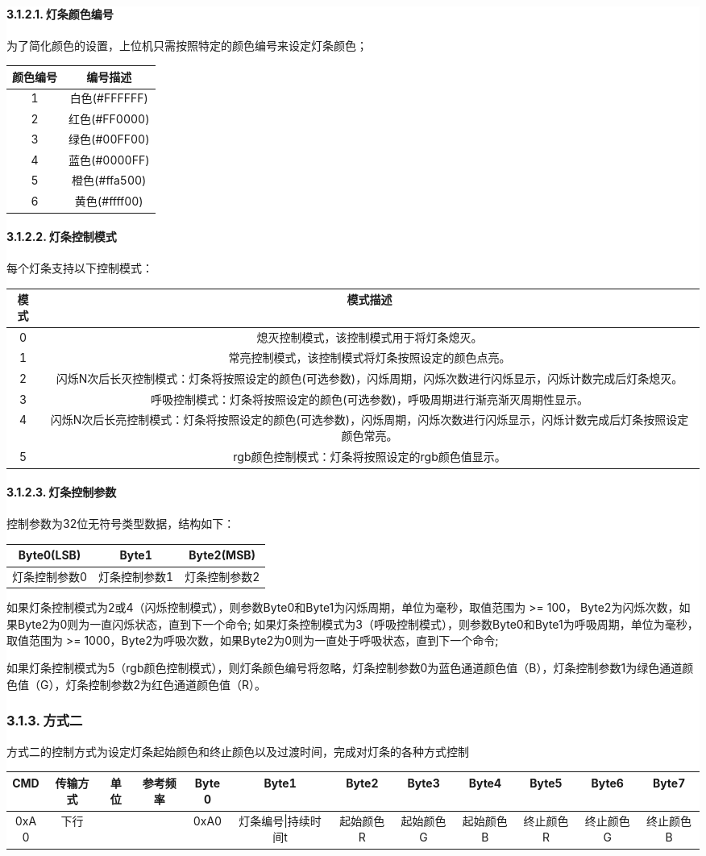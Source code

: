 #### 3.1.2.1. 灯条颜色编号

为了简化颜色的设置，上位机只需按照特定的颜色编号来设定灯条颜色；

| 颜色编号 |   编号描述    |
| :------: | :-----------: |
|    1     | 白色(#FFFFFF) |
|    2     | 红色(#FF0000) |
|    3     | 绿色(#00FF00) |
|    4     | 蓝色(#0000FF) |
|    5     | 橙色(#ffa500) |
|    6     | 黄色(#ffff00) |

#### 3.1.2.2. 灯条控制模式

每个灯条支持以下控制模式：

| 模式 |                           模式描述                           |
| :--: | :----------------------------------------------------------: |
|  0   |           熄灭控制模式，该控制模式用于将灯条熄灭。           |
|  1   |      常亮控制模式，该控制模式将灯条按照设定的颜色点亮。      |
|  2   | 闪烁N次后长灭控制模式：灯条将按照设定的颜色(可选参数)，闪烁周期，闪烁次数进行闪烁显示，闪烁计数完成后灯条熄灭。 |
|  3   | 呼吸控制模式：灯条将按照设定的颜色(可选参数)，呼吸周期进行渐亮渐灭周期性显示。 |
|  4   | 闪烁N次后长亮控制模式：灯条将按照设定的颜色(可选参数)，闪烁周期，闪烁次数进行闪烁显示，闪烁计数完成后灯条按照设定颜色常亮。 |
|  5   |       rgb颜色控制模式：灯条将按照设定的rgb颜色值显示。       |

#### 3.1.2.3. 灯条控制参数

控制参数为32位无符号类型数据，结构如下：

|  Byte0(LSB)   |     Byte1     |  Byte2(MSB)   |
| :-----------: | :-----------: | :-----------: |
| 灯条控制参数0 | 灯条控制参数1 | 灯条控制参数2 |

如果灯条控制模式为2或4（闪烁控制模式），则参数Byte0和Byte1为闪烁周期，单位为毫秒，取值范围为 >= 100， Byte2为闪烁次数，如果Byte2为0则为一直闪烁状态，直到下一个命令;
如果灯条控制模式为3（呼吸控制模式），则参数Byte0和Byte1为呼吸周期，单位为毫秒，取值范围为 >= 1000，Byte2为呼吸次数，如果Byte2为0则为一直处于呼吸状态，直到下一个命令;

如果灯条控制模式为5（rgb颜色控制模式），则灯条颜色编号将忽略，灯条控制参数0为蓝色通道颜色值（B），灯条控制参数1为绿色通道颜色值（G），灯条控制参数2为红色通道颜色值（R）。

### 3.1.3. 方式二

方式二的控制方式为设定灯条起始颜色和终止颜色以及过渡时间，完成对灯条的各种方式控制

| CMD  | 传输方式 | 单位 | 参考频率 | Byte0 |        Byte1        |   Byte2   |   Byte3   |   Byte4   |   Byte5   |   Byte6   |   Byte7   |
| :--: | :------: | :--: | :------: | :---: | :-----------------: | :-------: | :-------: | :-------: | :-------: | :-------: | :-------: |
| 0xA0 |   下行   |      |          | 0xA0  | 灯条编号\|持续时间t | 起始颜色R | 起始颜色G | 起始颜色B | 终止颜色R | 终止颜色G | 终止颜色B |
